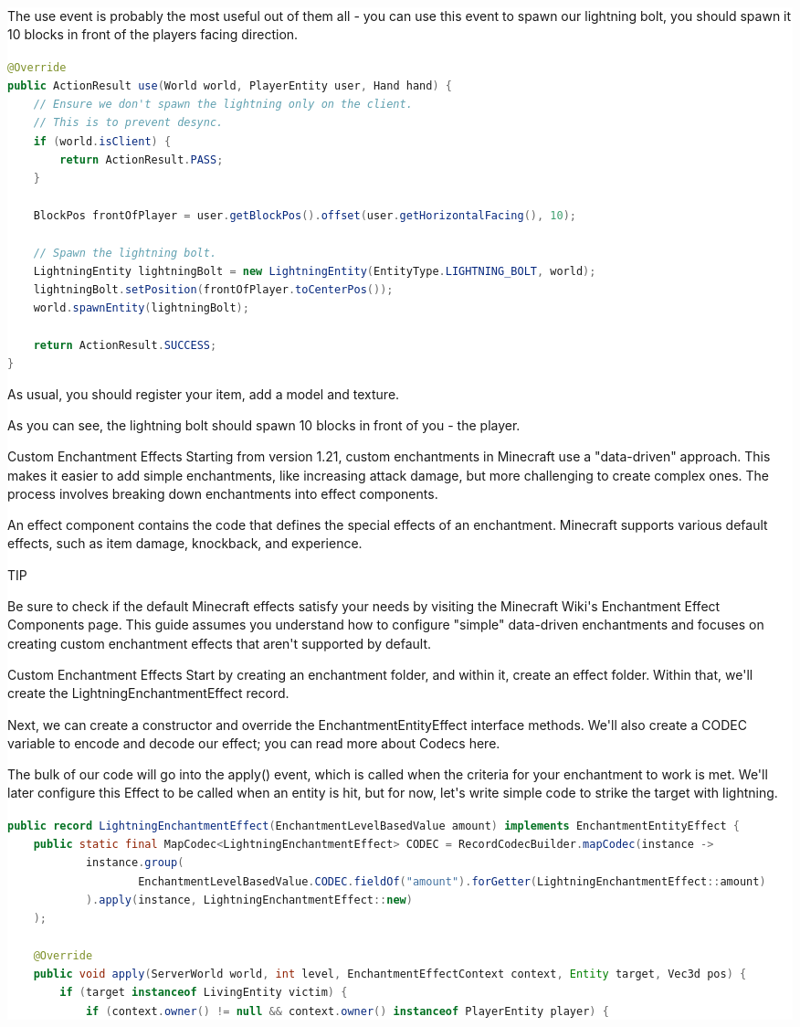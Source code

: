 The use event is probably the most useful out of them all - you can use this event to spawn our lightning bolt, you should spawn it 10 blocks in front of the players facing direction.

```java
@Override
public ActionResult use(World world, PlayerEntity user, Hand hand) {
    // Ensure we don't spawn the lightning only on the client.
    // This is to prevent desync.
    if (world.isClient) {
        return ActionResult.PASS;
    }

    BlockPos frontOfPlayer = user.getBlockPos().offset(user.getHorizontalFacing(), 10);

    // Spawn the lightning bolt.
    LightningEntity lightningBolt = new LightningEntity(EntityType.LIGHTNING_BOLT, world);
    lightningBolt.setPosition(frontOfPlayer.toCenterPos());
    world.spawnEntity(lightningBolt);

    return ActionResult.SUCCESS;
}
```

As usual, you should register your item, add a model and texture.

As you can see, the lightning bolt should spawn 10 blocks in front of you - the player.

Custom Enchantment Effects
Starting from version 1.21, custom enchantments in Minecraft use a "data-driven" approach. This makes it easier to add simple enchantments, like increasing attack damage, but more challenging to create complex ones. The process involves breaking down enchantments into effect components.

An effect component contains the code that defines the special effects of an enchantment. Minecraft supports various default effects, such as item damage, knockback, and experience.

TIP

Be sure to check if the default Minecraft effects satisfy your needs by visiting the Minecraft Wiki's Enchantment Effect Components page. This guide assumes you understand how to configure "simple" data-driven enchantments and focuses on creating custom enchantment effects that aren't supported by default.

Custom Enchantment Effects
Start by creating an enchantment folder, and within it, create an effect folder. Within that, we'll create the LightningEnchantmentEffect record.

Next, we can create a constructor and override the EnchantmentEntityEffect interface methods. We'll also create a CODEC variable to encode and decode our effect; you can read more about Codecs here.

The bulk of our code will go into the apply() event, which is called when the criteria for your enchantment to work is met. We'll later configure this Effect to be called when an entity is hit, but for now, let's write simple code to strike the target with lightning.

```java
public record LightningEnchantmentEffect(EnchantmentLevelBasedValue amount) implements EnchantmentEntityEffect {
    public static final MapCodec<LightningEnchantmentEffect> CODEC = RecordCodecBuilder.mapCodec(instance ->
            instance.group(
                    EnchantmentLevelBasedValue.CODEC.fieldOf("amount").forGetter(LightningEnchantmentEffect::amount)
            ).apply(instance, LightningEnchantmentEffect::new)
    );

    @Override
    public void apply(ServerWorld world, int level, EnchantmentEffectContext context, Entity target, Vec3d pos) {
        if (target instanceof LivingEntity victim) {
            if (context.owner() != null && context.owner() instanceof PlayerEntity player) {
```